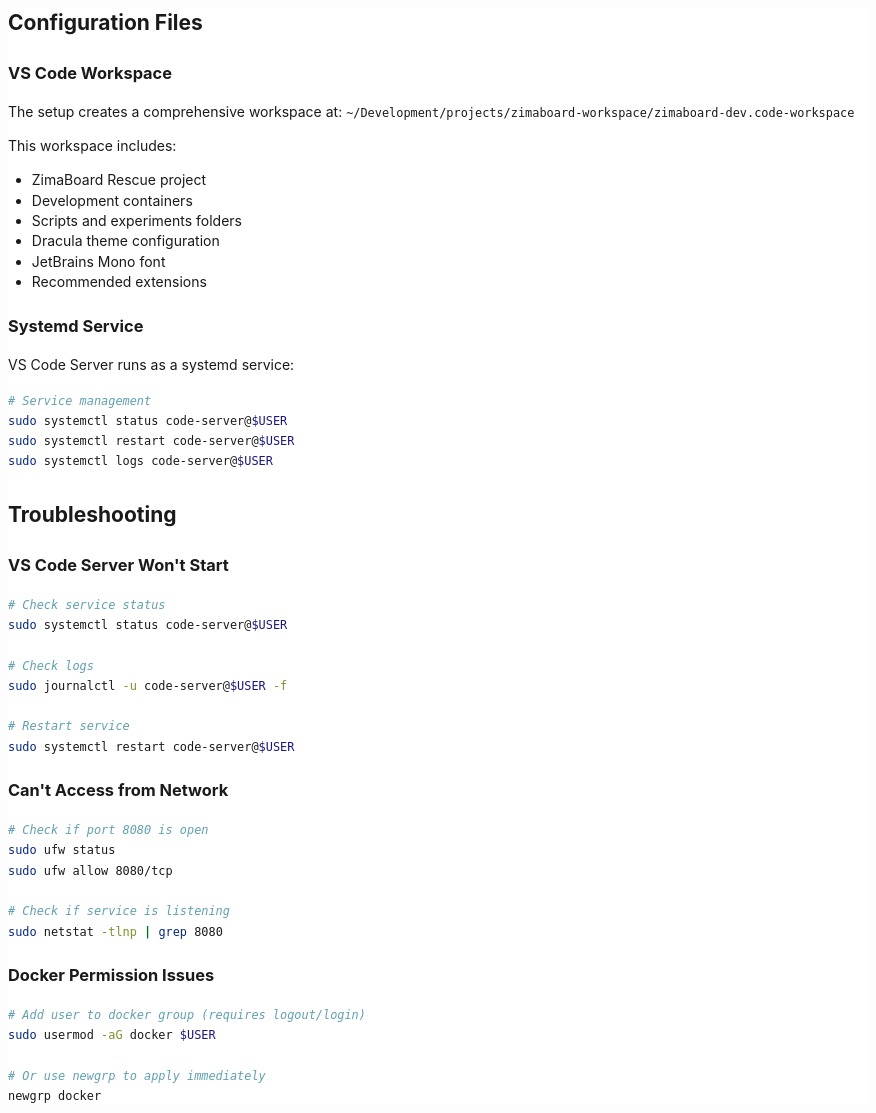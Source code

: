 ## Configuration Files

### VS Code Workspace
The setup creates a comprehensive workspace at:
`~/Development/projects/zimaboard-workspace/zimaboard-dev.code-workspace`

This workspace includes:
- ZimaBoard Rescue project
- Development containers
- Scripts and experiments folders
- Dracula theme configuration
- JetBrains Mono font
- Recommended extensions

### Systemd Service
VS Code Server runs as a systemd service:
```bash
# Service management
sudo systemctl status code-server@$USER
sudo systemctl restart code-server@$USER
sudo systemctl logs code-server@$USER
```

## Troubleshooting

### VS Code Server Won't Start
```bash
# Check service status
sudo systemctl status code-server@$USER

# Check logs
sudo journalctl -u code-server@$USER -f

# Restart service
sudo systemctl restart code-server@$USER
```

### Can't Access from Network
```bash
# Check if port 8080 is open
sudo ufw status
sudo ufw allow 8080/tcp

# Check if service is listening
sudo netstat -tlnp | grep 8080
```

### Docker Permission Issues
```bash
# Add user to docker group (requires logout/login)
sudo usermod -aG docker $USER

# Or use newgrp to apply immediately
newgrp docker
```
